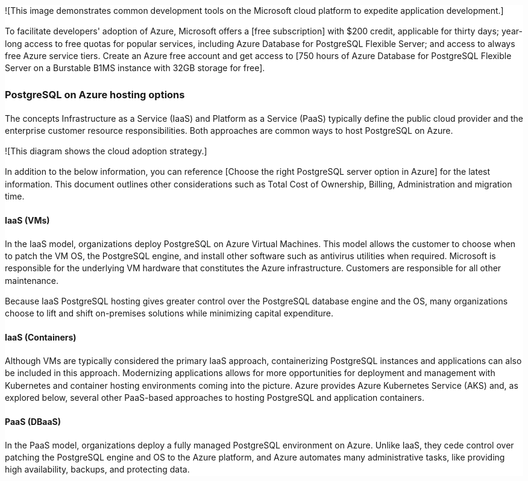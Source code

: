 ![This image demonstrates common development tools on the Microsoft
cloud platform to expedite application development.]

To facilitate developers' adoption of Azure, Microsoft offers a [free
subscription] with \$200 credit, applicable for thirty days; year-long
access to free quotas for popular services, including Azure Database for
PostgreSQL Flexible Server; and access to always free Azure service
tiers. Create an Azure free account and get access to [750 hours of
Azure Database for PostgreSQL Flexible Server on a Burstable B1MS
instance with 32GB storage for free].

### PostgreSQL on Azure hosting options

The concepts Infrastructure as a Service (IaaS) and Platform as a
Service (PaaS) typically define the public cloud provider and the
enterprise customer resource responsibilities. Both approaches are
common ways to host PostgreSQL on Azure.

![This diagram shows the cloud adoption strategy.]

In addition to the below information, you can reference [Choose the
right PostgreSQL server option in Azure] for the latest information.
This document outlines other considerations such as Total Cost of
Ownership, Billing, Administration and migration time.

#### IaaS (VMs)

In the IaaS model, organizations deploy PostgreSQL on Azure Virtual
Machines. This model allows the customer to choose when to patch the VM
OS, the PostgreSQL engine, and install other software such as antivirus
utilities when required. Microsoft is responsible for the underlying VM
hardware that constitutes the Azure infrastructure. Customers are
responsible for all other maintenance.

Because IaaS PostgreSQL hosting gives greater control over the
PostgreSQL database engine and the OS, many organizations choose to lift
and shift on-premises solutions while minimizing capital expenditure.

#### IaaS (Containers)

Although VMs are typically considered the primary IaaS approach,
containerizing PostgreSQL instances and applications can also be
included in this approach. Modernizing applications allows for more
opportunities for deployment and management with Kubernetes and
container hosting environments coming into the picture. Azure provides
Azure Kubernetes Service (AKS) and, as explored below, several other
PaaS-based approaches to hosting PostgreSQL and application containers.

#### PaaS (DBaaS)

In the PaaS model, organizations deploy a fully managed PostgreSQL
environment on Azure. Unlike IaaS, they cede control over patching the
PostgreSQL engine and OS to the Azure platform, and Azure automates many
administrative tasks, like providing high availability, backups, and
protecting data.
